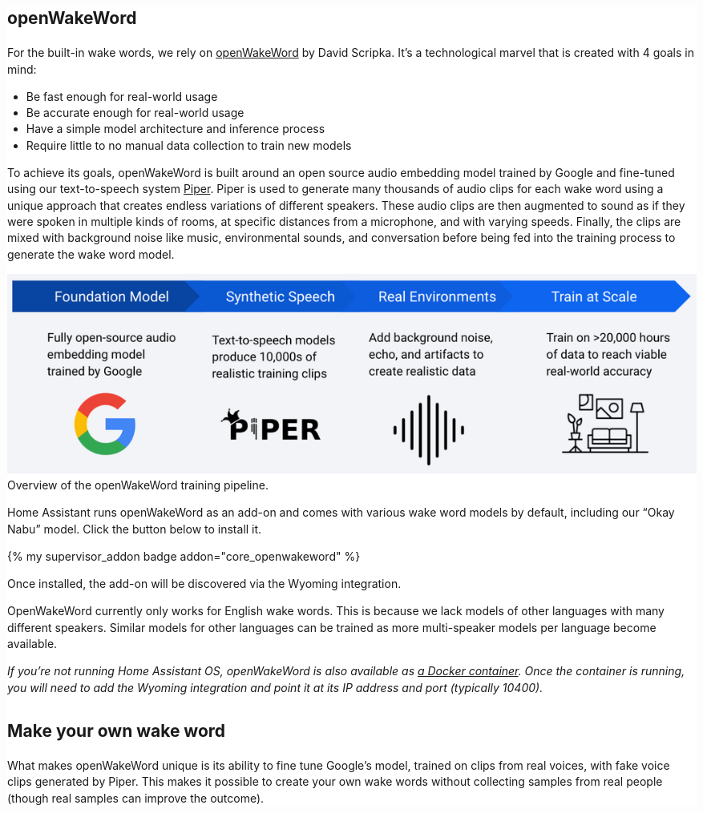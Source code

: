 ## openWakeWord

For the built-in wake words, we rely on [openWakeWord] by David Scripka. It’s a technological marvel that is created with 4 goals in mind:

- Be fast enough for real-world usage
- Be accurate enough for real-world usage
- Have a simple model architecture and inference process
- Require little to no manual data collection to train new models

To achieve its goals, openWakeWord is built around an open source audio embedding model trained by Google and fine-tuned using our text-to-speech system [Piper]. Piper is used to generate many thousands of audio clips for each wake word using a unique approach that creates endless variations of different speakers. These audio clips are then augmented to sound as if they were spoken in multiple kinds of rooms, at specific distances from a microphone, and with varying speeds. Finally, the clips are mixed with background noise like music, environmental sounds, and conversation before being fed into the training process to generate the wake word model.

<p class='img'>
<img src='/images/blog/2023-10-12-year-of-the-voice-chapter-4/open-wake-word-architecture.png'>
Overview of the openWakeWord training pipeline.
</p>

Home Assistant runs openWakeWord as an add-on and comes with various wake word models by default, including our “Okay Nabu” model. Click the button below to install it.

{% my supervisor_addon badge addon="core_openwakeword" %}

Once installed, the add-on will be discovered via the Wyoming integration.

OpenWakeWord currently only works for English wake words. This is because we lack models of other languages with many different speakers. Similar models for other languages can be trained as more multi-speaker models per language become available.

_If you’re not running Home Assistant OS, openWakeWord is also available as [a Docker container](https://github.com/rhasspy/wyoming-openwakeword#docker-image). Once the container is running, you will need to add the Wyoming integration and point it at its IP address and port (typically 10400)._

## Make your own wake word

What makes openWakeWord unique is its ability to fine tune Google’s model, trained on clips from real voices, with fake voice clips generated by Piper. This makes it possible to create your own wake words without collecting samples from real people (though real samples can improve the outcome).


[wyoming]: https://github.com/rhasspy/wyoming
[13-tutorial]: /voice_control/thirteen-usd-voice-remote/
[openWakeWord]: https://github.com/dscripka/openWakeWord
[Piper]: https://github.com/rhasspy/piper/
[own-wake-word]: /voice_control/create_wake_word/
[my-wake-word-addon]: https://my.home-assistant.io/redirect/supervisor_addon/?addon=core_openwakeword
[Anker PowerConf S330]: https://amzn.to/3tzXUhD
[ESPHome]: https://esphome.io
[nabucasa]: https://www.nabucasa.com